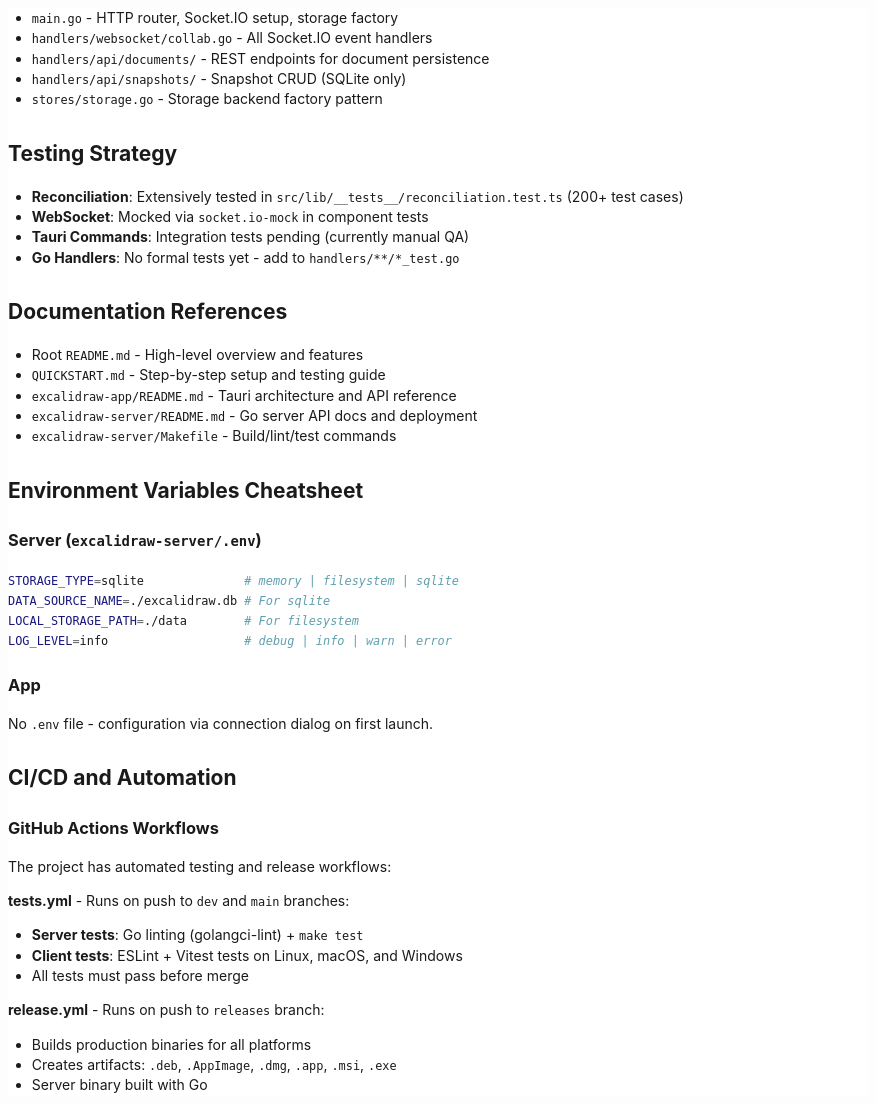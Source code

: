 - `main.go` - HTTP router, Socket.IO setup, storage factory
- `handlers/websocket/collab.go` - All Socket.IO event handlers
- `handlers/api/documents/` - REST endpoints for document persistence
- `handlers/api/snapshots/` - Snapshot CRUD (SQLite only)
- `stores/storage.go` - Storage backend factory pattern

## Testing Strategy

- **Reconciliation**: Extensively tested in `src/lib/__tests__/reconciliation.test.ts` (200+ test cases)
- **WebSocket**: Mocked via `socket.io-mock` in component tests
- **Tauri Commands**: Integration tests pending (currently manual QA)
- **Go Handlers**: No formal tests yet - add to `handlers/**/*_test.go`

## Documentation References

- Root `README.md` - High-level overview and features
- `QUICKSTART.md` - Step-by-step setup and testing guide
- `excalidraw-app/README.md` - Tauri architecture and API reference
- `excalidraw-server/README.md` - Go server API docs and deployment
- `excalidraw-server/Makefile` - Build/lint/test commands

## Environment Variables Cheatsheet

### Server (`excalidraw-server/.env`)

```bash
STORAGE_TYPE=sqlite              # memory | filesystem | sqlite
DATA_SOURCE_NAME=./excalidraw.db # For sqlite
LOCAL_STORAGE_PATH=./data        # For filesystem
LOG_LEVEL=info                   # debug | info | warn | error
```

### App

No `.env` file - configuration via connection dialog on first launch.

## CI/CD and Automation

### GitHub Actions Workflows

The project has automated testing and release workflows:

**tests.yml** - Runs on push to `dev` and `main` branches:
- **Server tests**: Go linting (golangci-lint) + `make test`
- **Client tests**: ESLint + Vitest tests on Linux, macOS, and Windows
- All tests must pass before merge

**release.yml** - Runs on push to `releases` branch:
- Builds production binaries for all platforms
- Creates artifacts: `.deb`, `.AppImage`, `.dmg`, `.app`, `.msi`, `.exe`
- Server binary built with Go
